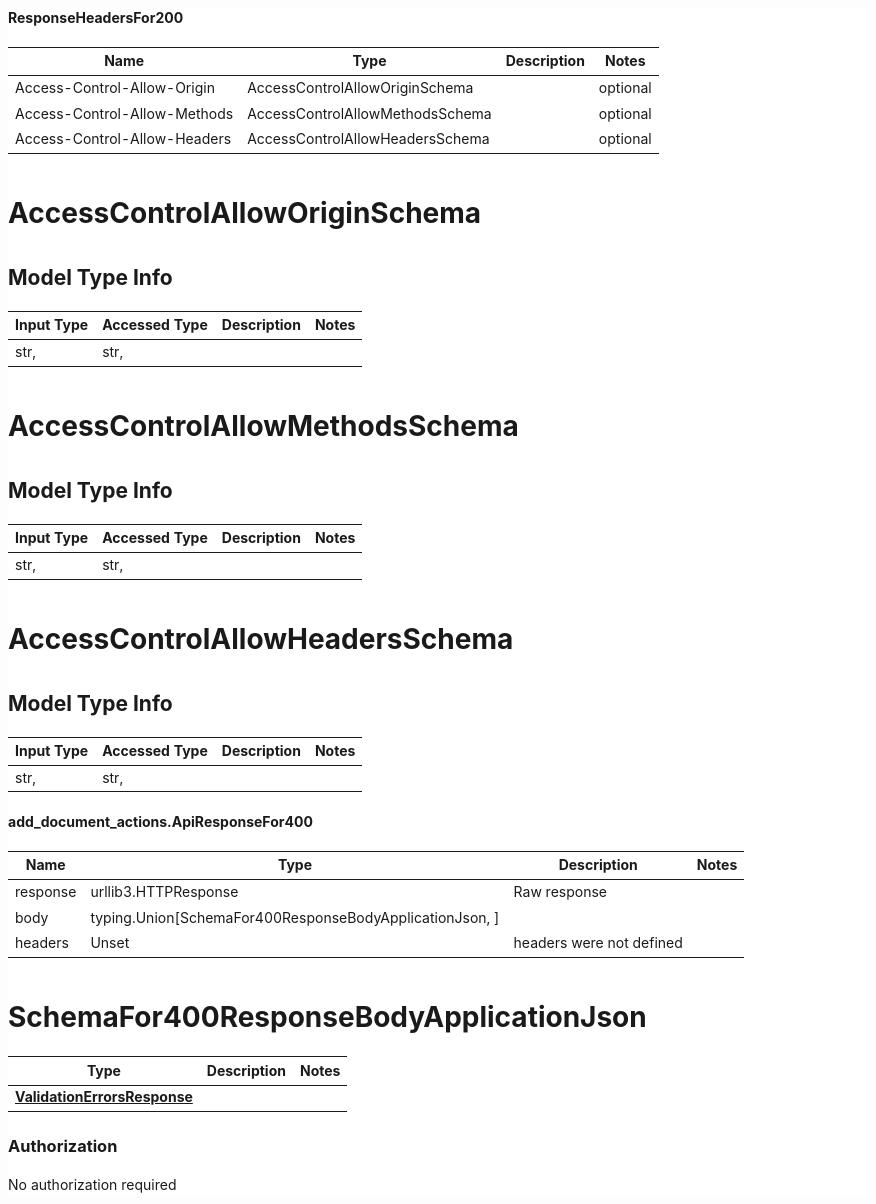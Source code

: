 #### ResponseHeadersFor200

Name | Type | Description  | Notes
------------- | ------------- | ------------- | -------------
Access-Control-Allow-Origin | AccessControlAllowOriginSchema | | optional
Access-Control-Allow-Methods | AccessControlAllowMethodsSchema | | optional
Access-Control-Allow-Headers | AccessControlAllowHeadersSchema | | optional

# AccessControlAllowOriginSchema

## Model Type Info
Input Type | Accessed Type | Description | Notes
------------ | ------------- | ------------- | -------------
str,  | str,  |  | 

# AccessControlAllowMethodsSchema

## Model Type Info
Input Type | Accessed Type | Description | Notes
------------ | ------------- | ------------- | -------------
str,  | str,  |  | 

# AccessControlAllowHeadersSchema

## Model Type Info
Input Type | Accessed Type | Description | Notes
------------ | ------------- | ------------- | -------------
str,  | str,  |  | 


#### add_document_actions.ApiResponseFor400
Name | Type | Description  | Notes
------------- | ------------- | ------------- | -------------
response | urllib3.HTTPResponse | Raw response |
body | typing.Union[SchemaFor400ResponseBodyApplicationJson, ] |  |
headers | Unset | headers were not defined |

# SchemaFor400ResponseBodyApplicationJson
Type | Description  | Notes
------------- | ------------- | -------------
[**ValidationErrorsResponse**](../../models/ValidationErrorsResponse.md) |  | 


### Authorization

No authorization required
